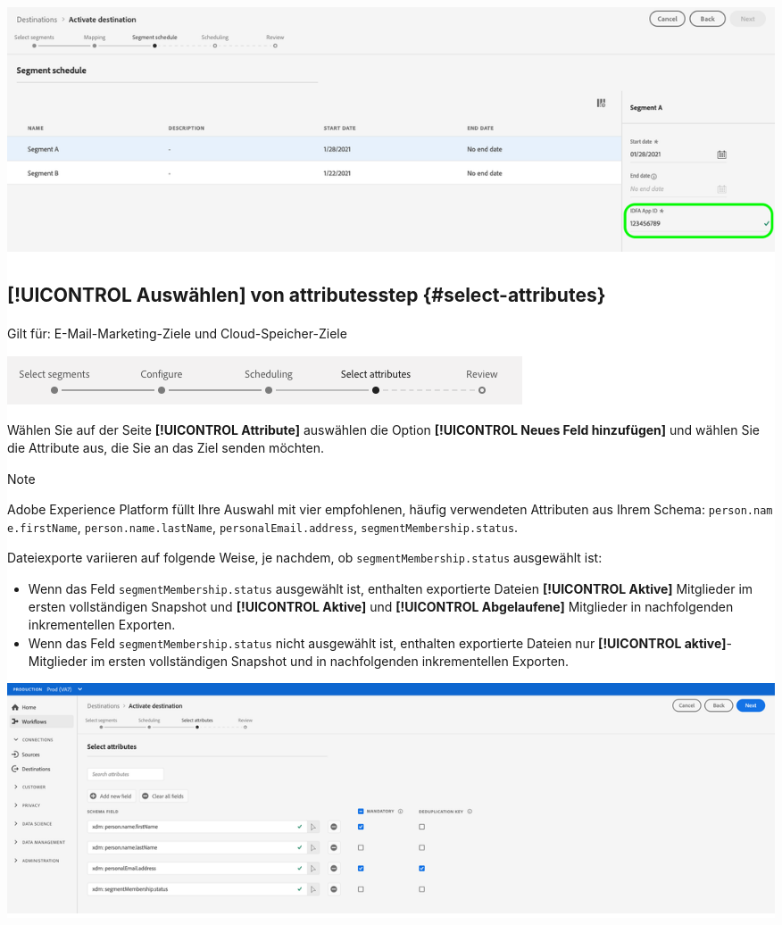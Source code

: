 ![App-ID eingeben](../assets/catalog/advertising/google-customer-match/gcm-destination-appid.png)

## **[!UICONTROL Auswählen]** von attributesstep {#select-attributes}

Gilt für: E-Mail-Marketing-Ziele und Cloud-Speicher-Ziele

![Schritt &quot;Attribute auswählen&quot;](../assets/ui/activate-destinations/select-attributes-icon.png)

Wählen Sie auf der Seite **[!UICONTROL Attribute]** auswählen die Option **[!UICONTROL Neues Feld hinzufügen]** und wählen Sie die Attribute aus, die Sie an das Ziel senden möchten.

>[!NOTE]
>
> Adobe Experience Platform füllt Ihre Auswahl mit vier empfohlenen, häufig verwendeten Attributen aus Ihrem Schema: `person.name.firstName`, `person.name.lastName`, `personalEmail.address`, `segmentMembership.status`.

Dateiexporte variieren auf folgende Weise, je nachdem, ob `segmentMembership.status` ausgewählt ist:
* Wenn das Feld `segmentMembership.status` ausgewählt ist, enthalten exportierte Dateien **[!UICONTROL Aktive]** Mitglieder im ersten vollständigen Snapshot und **[!UICONTROL Aktive]** und **[!UICONTROL Abgelaufene]** Mitglieder in nachfolgenden inkrementellen Exporten.
* Wenn das Feld `segmentMembership.status` nicht ausgewählt ist, enthalten exportierte Dateien nur **[!UICONTROL aktive]**-Mitglieder im ersten vollständigen Snapshot und in nachfolgenden inkrementellen Exporten.

![empfohlene Attribute](../assets/ui/activate-destinations/mandatory-deduplication.png)
